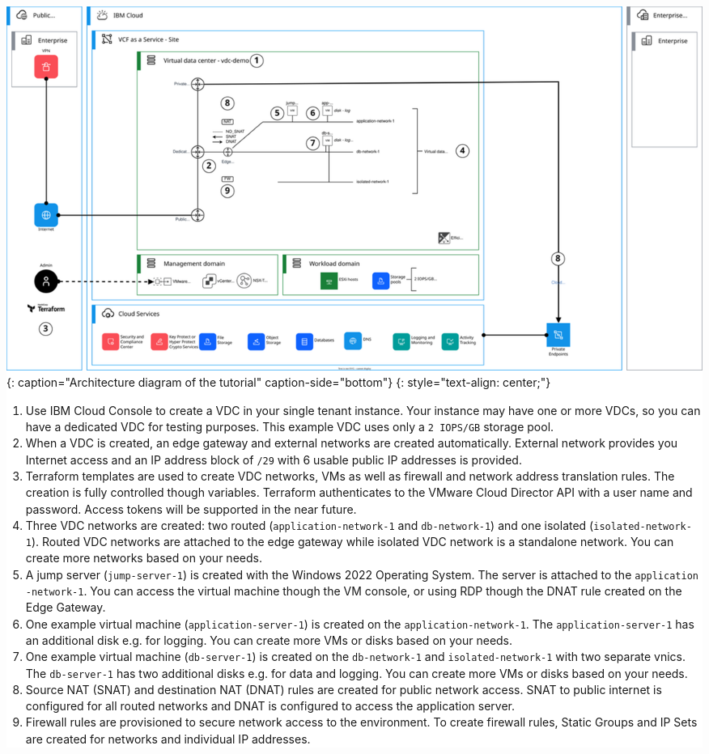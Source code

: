 ![Architecture](images/solution66-vcf-as-a-service/vcfaas-example-diagrams-tf-vcfaas-basic.svg){: caption="Architecture diagram of the tutorial" caption-side="bottom"}
{: style="text-align: center;"}

1. Use IBM Cloud Console to create a VDC in your single tenant instance. Your instance may have one or more VDCs, so you can have a dedicated VDC for testing purposes. This example VDC uses only a `2 IOPS/GB` storage pool.
2. When a VDC is created, an edge gateway and external networks are created automatically. External network provides you Internet access and an IP address block of `/29` with 6 usable public IP addresses is provided.
3. Terraform templates are used to create VDC networks, VMs as well as firewall and network address translation rules. The creation is fully controlled though variables. Terraform authenticates to the VMware Cloud Director API with a user name and password. Access tokens will be supported in the near future.
4. Three VDC networks are created: two routed (`application-network-1` and `db-network-1`) and one isolated (`isolated-network-1`). Routed VDC networks are attached to the edge gateway while isolated VDC network is a standalone network. You can create more networks based on your needs.
5. A jump server (`jump-server-1`) is created with the Windows 2022 Operating System. The server is attached to the `application-network-1`. You can access the virtual machine though the VM console, or using RDP though the DNAT rule created on the Edge Gateway.
6. One example virtual machine (`application-server-1`) is created on the `application-network-1`. The `application-server-1` has an additional disk e.g. for logging. You can create more VMs or disks based on your needs.
7. One example virtual machine (`db-server-1`) is created on the `db-network-1` and `isolated-network-1` with two separate vnics. The `db-server-1` has two additional disks e.g. for data and logging. You can create more VMs or disks based on your needs.
8. Source NAT (SNAT) and destination NAT (DNAT) rules are created for public network access. SNAT to public internet is configured for all routed networks and DNAT is configured to access the application server.
9. Firewall rules are provisioned to secure network access to the environment. To create firewall rules, Static Groups and IP Sets are created for networks and individual IP addresses.

